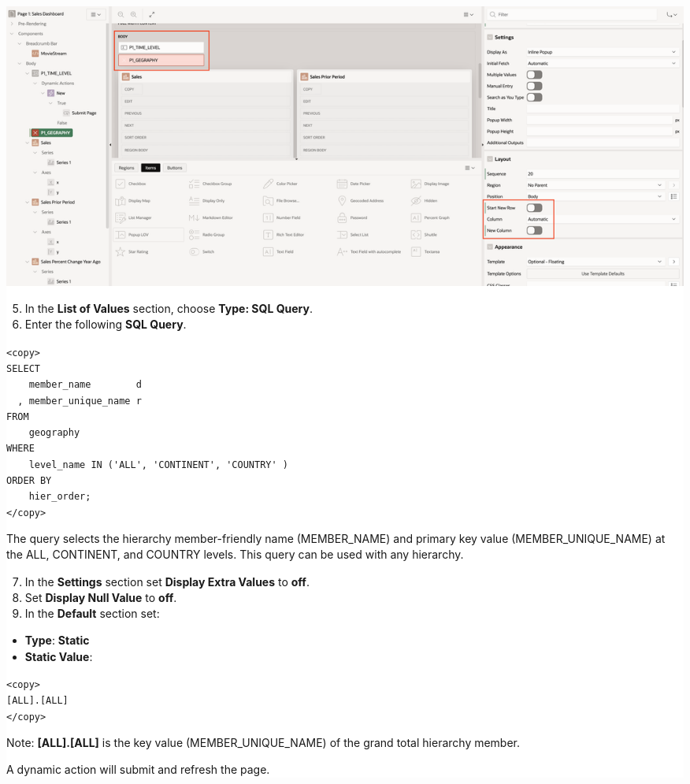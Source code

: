 ![P1_GEOGRAPHY item](../images/13-p1-geography-position.png)

5. In the **List of Values** section, choose **Type:  SQL Query**.
5. Enter the following **SQL Query**.

~~~
<copy>
SELECT
    member_name        d
  , member_unique_name r
FROM
    geography
WHERE
    level_name IN ('ALL', 'CONTINENT', 'COUNTRY' )
ORDER BY
    hier_order;
</copy>
~~~

The query selects the hierarchy member-friendly name (MEMBER\_NAME) and primary key value (MEMBER\_UNIQUE\_NAME) at the  ALL, CONTINENT, and COUNTRY levels. This query can be used with any hierarchy.

7. In the **Settings** section set **Display Extra Values** to **off**.
7. Set **Display Null Value** to **off**.
7. In the **Default** section set:
- **Type**:  **Static**
- **Static Value**:
~~~
<copy>
[ALL].[ALL]
</copy>
~~~
Note: **[ALL].[ALL]** is the key value (MEMBER\_UNIQUE\_NAME) of the grand total hierarchy member.

A dynamic action will submit and refresh the page.
